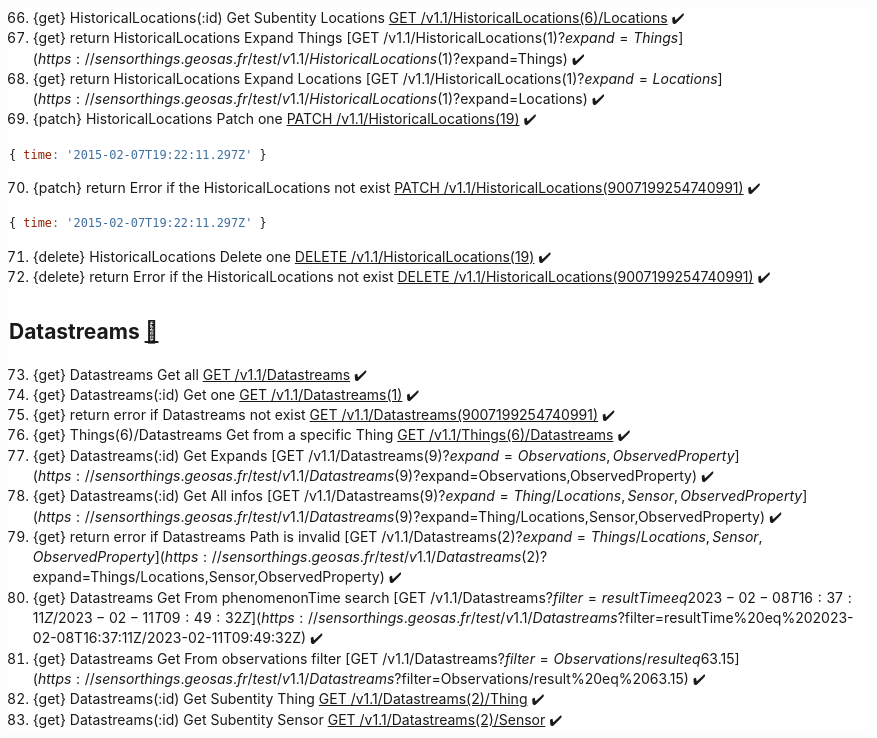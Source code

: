    66. {get} HistoricalLocations(:id) Get Subentity Locations
 [GET /v1.1/HistoricalLocations(6)/Locations](https://sensorthings.geosas.fr/test/v1.1/HistoricalLocations(6)/Locations) ✔️
   67. {get} return HistoricalLocations Expand Things
 [GET /v1.1/HistoricalLocations(1)?$expand=Things](https://sensorthings.geosas.fr/test/v1.1/HistoricalLocations(1)?$expand=Things) ✔️
   68. {get} return HistoricalLocations Expand Locations
 [GET /v1.1/HistoricalLocations(1)?$expand=Locations](https://sensorthings.geosas.fr/test/v1.1/HistoricalLocations(1)?$expand=Locations) ✔️
  69. {patch} HistoricalLocations Patch one
 [PATCH /v1.1/HistoricalLocations(19)](https://sensorthings.geosas.fr/test/v1.1/HistoricalLocations(19)) ✔️
```js
{ time: '2015-02-07T19:22:11.297Z' } 
```

  70. {patch} return Error if the HistoricalLocations not exist
 [PATCH /v1.1/HistoricalLocations(9007199254740991)](https://sensorthings.geosas.fr/test/v1.1/HistoricalLocations(9007199254740991)) ✔️
```js
{ time: '2015-02-07T19:22:11.297Z' } 
```

  71. {delete} HistoricalLocations Delete one
 [DELETE /v1.1/HistoricalLocations(19)](https://sensorthings.geosas.fr/test/v1.1/HistoricalLocations(19)) ✔️
  72. {delete} return Error if the HistoricalLocations not exist
 [DELETE /v1.1/HistoricalLocations(9007199254740991)](https://sensorthings.geosas.fr/test/v1.1/HistoricalLocations(9007199254740991)) ✔️


## <a id="Datastreams">Datastreams</a>           [🚧](#start)

   73. {get} Datastreams Get all
 [GET /v1.1/Datastreams](https://sensorthings.geosas.fr/test/v1.1/Datastreams) ✔️
   74. {get} Datastreams(:id) Get one
 [GET /v1.1/Datastreams(1)](https://sensorthings.geosas.fr/test/v1.1/Datastreams(1)) ✔️
   75. {get} return error if Datastreams not exist
 [GET /v1.1/Datastreams(9007199254740991)](https://sensorthings.geosas.fr/test/v1.1/Datastreams(9007199254740991)) ✔️
   76. {get} Things(6)/Datastreams Get from a specific Thing
 [GET /v1.1/Things(6)/Datastreams](https://sensorthings.geosas.fr/test/v1.1/Things(6)/Datastreams) ✔️
   77. {get} Datastreams(:id) Get Expands
 [GET /v1.1/Datastreams(9)?$expand=Observations,ObservedProperty](https://sensorthings.geosas.fr/test/v1.1/Datastreams(9)?$expand=Observations,ObservedProperty) ✔️
   78. {get} Datastreams(:id) Get All infos
 [GET /v1.1/Datastreams(9)?$expand=Thing/Locations,Sensor,ObservedProperty](https://sensorthings.geosas.fr/test/v1.1/Datastreams(9)?$expand=Thing/Locations,Sensor,ObservedProperty) ✔️
   79. {get} return error if Datastreams Path is invalid
 [GET /v1.1/Datastreams(2)?$expand=Things/Locations,Sensor,ObservedProperty](https://sensorthings.geosas.fr/test/v1.1/Datastreams(2)?$expand=Things/Locations,Sensor,ObservedProperty) ✔️
   80. {get} Datastreams Get From phenomenonTime search
 [GET /v1.1/Datastreams?$filter=resultTime eq 2023-02-08T16:37:11Z/2023-02-11T09:49:32Z](https://sensorthings.geosas.fr/test/v1.1/Datastreams?$filter=resultTime%20eq%202023-02-08T16:37:11Z/2023-02-11T09:49:32Z) ✔️
   81. {get} Datastreams Get From observations filter
 [GET /v1.1/Datastreams?$filter=Observations/result eq 63.15](https://sensorthings.geosas.fr/test/v1.1/Datastreams?$filter=Observations/result%20eq%2063.15) ✔️
   82. {get} Datastreams(:id) Get Subentity Thing
 [GET /v1.1/Datastreams(2)/Thing](https://sensorthings.geosas.fr/test/v1.1/Datastreams(2)/Thing) ✔️
   83. {get} Datastreams(:id) Get Subentity Sensor
 [GET /v1.1/Datastreams(2)/Sensor](https://sensorthings.geosas.fr/test/v1.1/Datastreams(2)/Sensor) ✔️